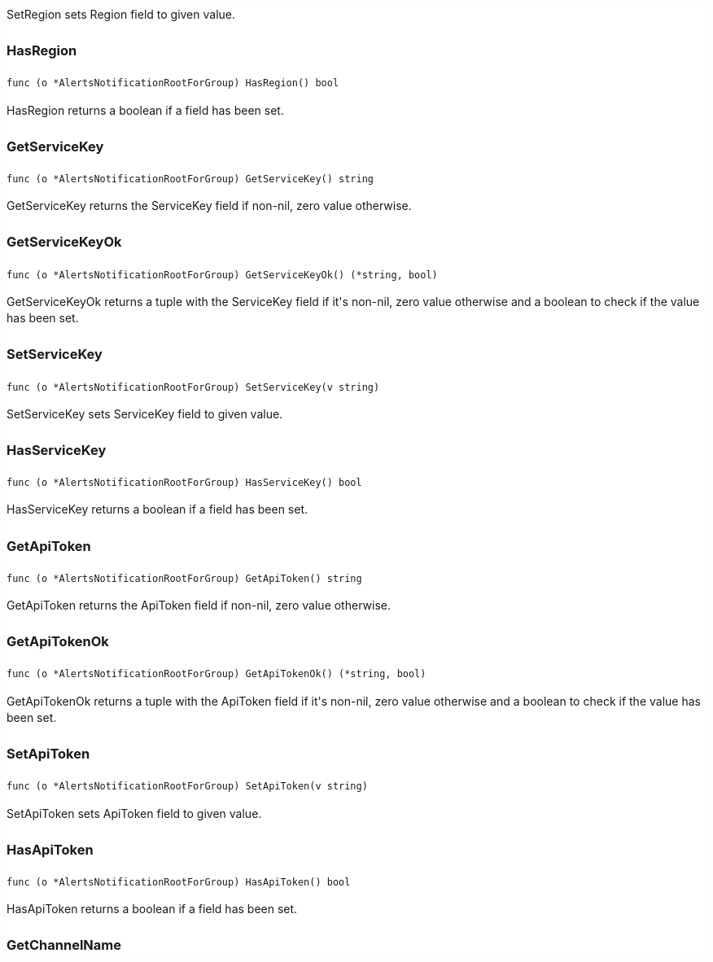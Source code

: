 SetRegion sets Region field to given value.

### HasRegion

`func (o *AlertsNotificationRootForGroup) HasRegion() bool`

HasRegion returns a boolean if a field has been set.
### GetServiceKey

`func (o *AlertsNotificationRootForGroup) GetServiceKey() string`

GetServiceKey returns the ServiceKey field if non-nil, zero value otherwise.

### GetServiceKeyOk

`func (o *AlertsNotificationRootForGroup) GetServiceKeyOk() (*string, bool)`

GetServiceKeyOk returns a tuple with the ServiceKey field if it's non-nil, zero value otherwise
and a boolean to check if the value has been set.

### SetServiceKey

`func (o *AlertsNotificationRootForGroup) SetServiceKey(v string)`

SetServiceKey sets ServiceKey field to given value.

### HasServiceKey

`func (o *AlertsNotificationRootForGroup) HasServiceKey() bool`

HasServiceKey returns a boolean if a field has been set.
### GetApiToken

`func (o *AlertsNotificationRootForGroup) GetApiToken() string`

GetApiToken returns the ApiToken field if non-nil, zero value otherwise.

### GetApiTokenOk

`func (o *AlertsNotificationRootForGroup) GetApiTokenOk() (*string, bool)`

GetApiTokenOk returns a tuple with the ApiToken field if it's non-nil, zero value otherwise
and a boolean to check if the value has been set.

### SetApiToken

`func (o *AlertsNotificationRootForGroup) SetApiToken(v string)`

SetApiToken sets ApiToken field to given value.

### HasApiToken

`func (o *AlertsNotificationRootForGroup) HasApiToken() bool`

HasApiToken returns a boolean if a field has been set.
### GetChannelName
